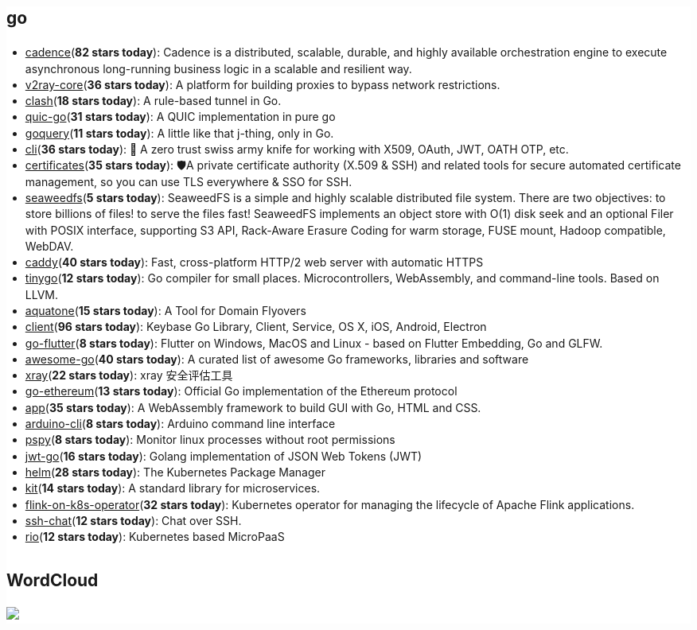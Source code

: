 ## go
* [cadence](https://github.com/uber/cadence)(**82 stars today**): Cadence is a distributed, scalable, durable, and highly available orchestration engine to execute asynchronous long-running business logic in a scalable and resilient way.
* [v2ray-core](https://github.com/v2ray/v2ray-core)(**36 stars today**): A platform for building proxies to bypass network restrictions.
* [clash](https://github.com/Dreamacro/clash)(**18 stars today**): A rule-based tunnel in Go.
* [quic-go](https://github.com/lucas-clemente/quic-go)(**31 stars today**): A QUIC implementation in pure go
* [goquery](https://github.com/PuerkitoBio/goquery)(**11 stars today**): A little like that j-thing, only in Go.
* [cli](https://github.com/smallstep/cli)(**36 stars today**): 🧰 A zero trust swiss army knife for working with X509, OAuth, JWT, OATH OTP, etc.
* [certificates](https://github.com/smallstep/certificates)(**35 stars today**): 🛡️A private certificate authority (X.509 & SSH) and related tools for secure automated certificate management, so you can use TLS everywhere & SSO for SSH.
* [seaweedfs](https://github.com/chrislusf/seaweedfs)(**5 stars today**): SeaweedFS is a simple and highly scalable distributed file system. There are two objectives: to store billions of files! to serve the files fast! SeaweedFS implements an object store with O(1) disk seek and an optional Filer with POSIX interface, supporting S3 API, Rack-Aware Erasure Coding for warm storage, FUSE mount, Hadoop compatible, WebDAV.
* [caddy](https://github.com/caddyserver/caddy)(**40 stars today**): Fast, cross-platform HTTP/2 web server with automatic HTTPS
* [tinygo](https://github.com/tinygo-org/tinygo)(**12 stars today**): Go compiler for small places. Microcontrollers, WebAssembly, and command-line tools. Based on LLVM.
* [aquatone](https://github.com/michenriksen/aquatone)(**15 stars today**): A Tool for Domain Flyovers
* [client](https://github.com/keybase/client)(**96 stars today**): Keybase Go Library, Client, Service, OS X, iOS, Android, Electron
* [go-flutter](https://github.com/go-flutter-desktop/go-flutter)(**8 stars today**): Flutter on Windows, MacOS and Linux - based on Flutter Embedding, Go and GLFW.
* [awesome-go](https://github.com/avelino/awesome-go)(**40 stars today**): A curated list of awesome Go frameworks, libraries and software
* [xray](https://github.com/chaitin/xray)(**22 stars today**): xray 安全评估工具
* [go-ethereum](https://github.com/ethereum/go-ethereum)(**13 stars today**): Official Go implementation of the Ethereum protocol
* [app](https://github.com/maxence-charriere/app)(**35 stars today**): A WebAssembly framework to build GUI with Go, HTML and CSS.
* [arduino-cli](https://github.com/arduino/arduino-cli)(**8 stars today**): Arduino command line interface
* [pspy](https://github.com/DominicBreuker/pspy)(**8 stars today**): Monitor linux processes without root permissions
* [jwt-go](https://github.com/dgrijalva/jwt-go)(**16 stars today**): Golang implementation of JSON Web Tokens (JWT)
* [helm](https://github.com/helm/helm)(**28 stars today**): The Kubernetes Package Manager
* [kit](https://github.com/go-kit/kit)(**14 stars today**): A standard library for microservices.
* [flink-on-k8s-operator](https://github.com/GoogleCloudPlatform/flink-on-k8s-operator)(**32 stars today**): Kubernetes operator for managing the lifecycle of Apache Flink applications.
* [ssh-chat](https://github.com/shazow/ssh-chat)(**12 stars today**): Chat over SSH.
* [rio](https://github.com/rancher/rio)(**12 stars today**): Kubernetes based MicroPaaS

## WordCloud
![](img/2019-09-16.png)
